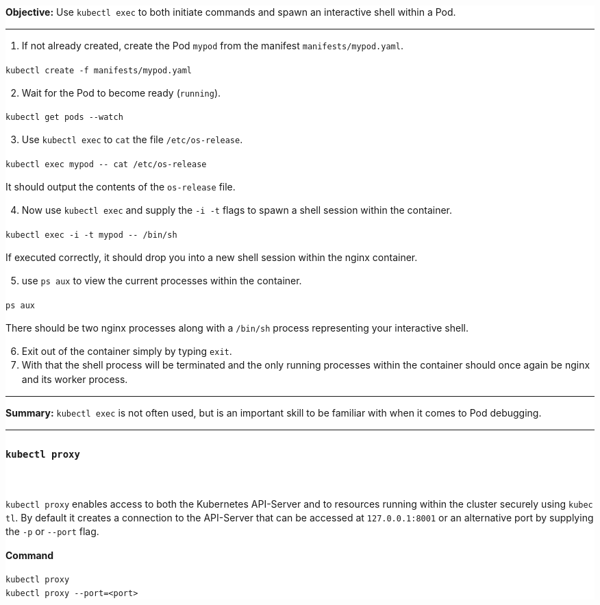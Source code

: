 **Objective:** Use `kubectl exec` to both initiate commands and spawn an interactive shell within a Pod.

---

1) If not already created, create the Pod `mypod` from the manifest `manifests/mypod.yaml`.
```
kubectl create -f manifests/mypod.yaml
```

2) Wait for the Pod to become ready (`running`).
```
kubectl get pods --watch
```

3) Use `kubectl exec` to `cat` the file `/etc/os-release`.
```
kubectl exec mypod -- cat /etc/os-release
```
It should output the contents of the `os-release` file.

4) Now use `kubectl exec` and supply the `-i -t` flags to spawn a shell session within the container.
```
kubectl exec -i -t mypod -- /bin/sh
```
If executed correctly, it should drop you into a new shell session within the nginx container.

5) use `ps aux` to view the current processes within the container.
```
ps aux
```
There should be two nginx processes along with a `/bin/sh` process representing your interactive shell.

6) Exit out of the container simply by typing `exit`.
7) With that the shell process will be terminated and the only running processes within the container should once again be nginx and its worker process.

---

**Summary:** `kubectl exec` is not often used, but is an important skill to be familiar with when it comes to Pod debugging.

---

### `kubectl proxy`
</br>

`kubectl proxy` enables access to both the Kubernetes API-Server and to resources running within the cluster securely using `kubectl`. By default it creates a connection to the API-Server that can be accessed at `127.0.0.1:8001` or an alternative port by supplying the `-p` or `--port` flag.


**Command**
```
kubectl proxy
kubectl proxy --port=<port>
```
